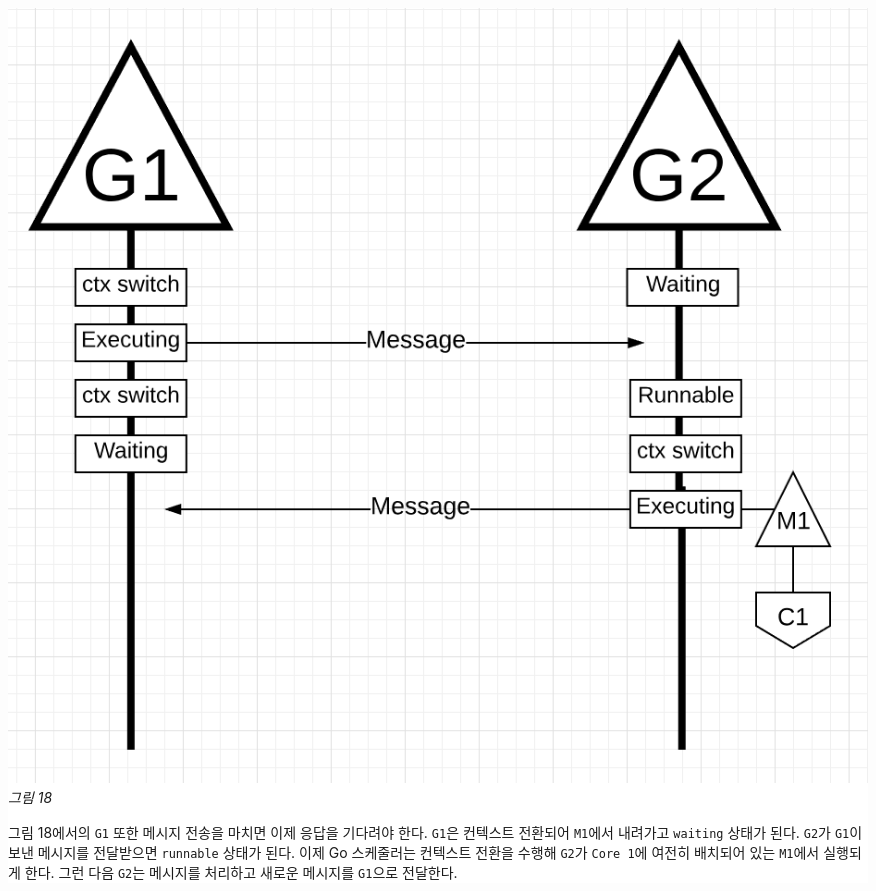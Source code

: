 ![practical example 5](/images/practical-example-5.png)
_그림 18_

그림 18에서의 `G1` 또한 메시지 전송을 마치면 이제 응답을 기다려야 한다.
`G1`은 컨텍스트 전환되어 `M1`에서 내려가고 `waiting` 상태가 된다.
`G2`가 `G1`이 보낸 메시지를 전달받으면 `runnable` 상태가 된다.
이제 Go 스케줄러는 컨텍스트 전환을 수행해 `G2`가 `Core 1`에 여전히 배치되어 있는 `M1`에서 실행되게 한다.
그런 다음 `G2`는 메시지를 처리하고 새로운 메시지를 `G1`으로 전달한다.
